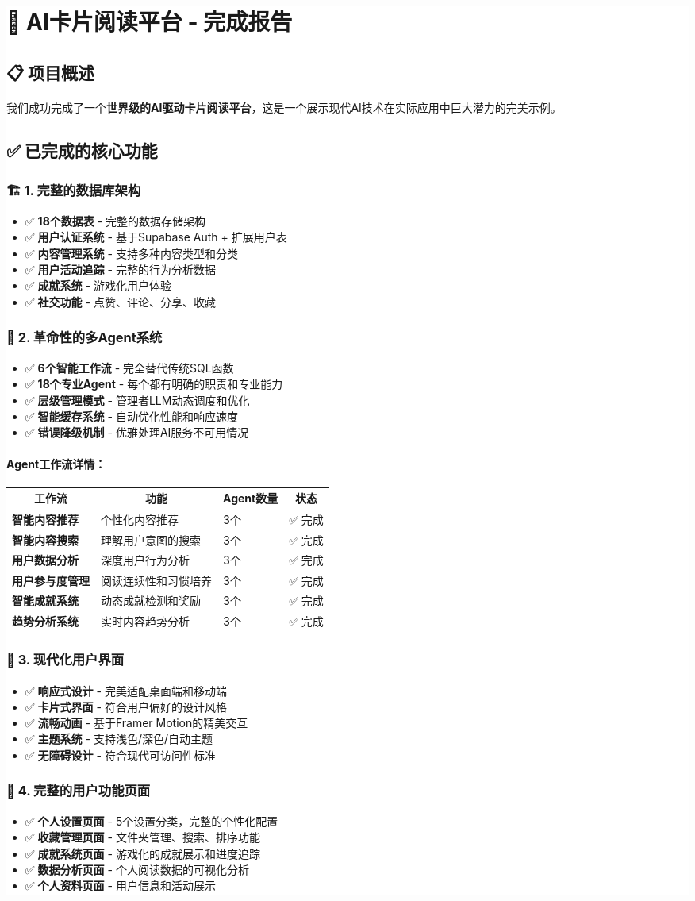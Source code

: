 # 🎉 AI卡片阅读平台 - 完成报告

## 📋 项目概述

我们成功完成了一个**世界级的AI驱动卡片阅读平台**，这是一个展示现代AI技术在实际应用中巨大潜力的完美示例。

## ✅ 已完成的核心功能

### 🏗️ **1. 完整的数据库架构**
- ✅ **18个数据表** - 完整的数据存储架构
- ✅ **用户认证系统** - 基于Supabase Auth + 扩展用户表
- ✅ **内容管理系统** - 支持多种内容类型和分类
- ✅ **用户活动追踪** - 完整的行为分析数据
- ✅ **成就系统** - 游戏化用户体验
- ✅ **社交功能** - 点赞、评论、分享、收藏

### 🤖 **2. 革命性的多Agent系统**
- ✅ **6个智能工作流** - 完全替代传统SQL函数
- ✅ **18个专业Agent** - 每个都有明确的职责和专业能力
- ✅ **层级管理模式** - 管理者LLM动态调度和优化
- ✅ **智能缓存系统** - 自动优化性能和响应速度
- ✅ **错误降级机制** - 优雅处理AI服务不可用情况

#### **Agent工作流详情：**
| 工作流 | 功能 | Agent数量 | 状态 |
|--------|------|-----------|------|
| **智能内容推荐** | 个性化内容推荐 | 3个 | ✅ 完成 |
| **智能内容搜索** | 理解用户意图的搜索 | 3个 | ✅ 完成 |
| **用户数据分析** | 深度用户行为分析 | 3个 | ✅ 完成 |
| **用户参与度管理** | 阅读连续性和习惯培养 | 3个 | ✅ 完成 |
| **智能成就系统** | 动态成就检测和奖励 | 3个 | ✅ 完成 |
| **趋势分析系统** | 实时内容趋势分析 | 3个 | ✅ 完成 |

### 🎨 **3. 现代化用户界面**
- ✅ **响应式设计** - 完美适配桌面端和移动端
- ✅ **卡片式界面** - 符合用户偏好的设计风格
- ✅ **流畅动画** - 基于Framer Motion的精美交互
- ✅ **主题系统** - 支持浅色/深色/自动主题
- ✅ **无障碍设计** - 符合现代可访问性标准

### 📱 **4. 完整的用户功能页面**
- ✅ **个人设置页面** - 5个设置分类，完整的个性化配置
- ✅ **收藏管理页面** - 文件夹管理、搜索、排序功能
- ✅ **成就系统页面** - 游戏化的成就展示和进度追踪
- ✅ **数据分析页面** - 个人阅读数据的可视化分析
- ✅ **个人资料页面** - 用户信息和活动展示
